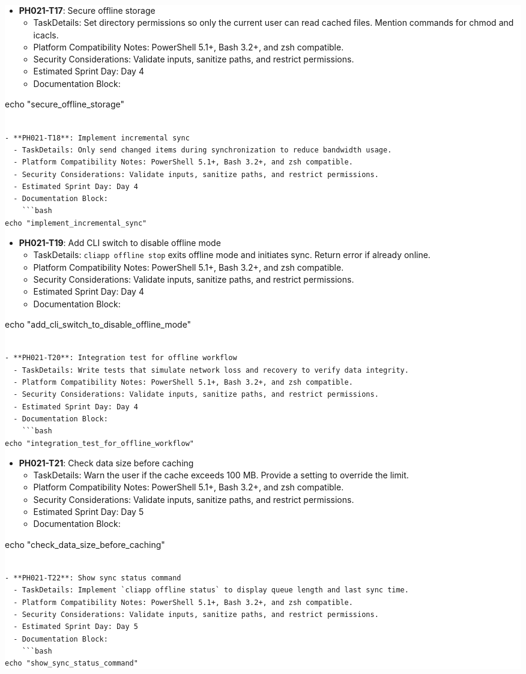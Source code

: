 ```
```

- **PH021-T17**: Secure offline storage
  - TaskDetails: Set directory permissions so only the current user can read cached files. Mention commands for chmod and icacls.
  - Platform Compatibility Notes: PowerShell 5.1+, Bash 3.2+, and zsh compatible.
  - Security Considerations: Validate inputs, sanitize paths, and restrict permissions.
  - Estimated Sprint Day: Day 4
  - Documentation Block:
    ```bash
echo "secure_offline_storage"
```

- **PH021-T18**: Implement incremental sync
  - TaskDetails: Only send changed items during synchronization to reduce bandwidth usage.
  - Platform Compatibility Notes: PowerShell 5.1+, Bash 3.2+, and zsh compatible.
  - Security Considerations: Validate inputs, sanitize paths, and restrict permissions.
  - Estimated Sprint Day: Day 4
  - Documentation Block:
    ```bash
echo "implement_incremental_sync"
```

- **PH021-T19**: Add CLI switch to disable offline mode
  - TaskDetails: `cliapp offline stop` exits offline mode and initiates sync. Return error if already online.
  - Platform Compatibility Notes: PowerShell 5.1+, Bash 3.2+, and zsh compatible.
  - Security Considerations: Validate inputs, sanitize paths, and restrict permissions.
  - Estimated Sprint Day: Day 4
  - Documentation Block:
    ```bash
echo "add_cli_switch_to_disable_offline_mode"
```

- **PH021-T20**: Integration test for offline workflow
  - TaskDetails: Write tests that simulate network loss and recovery to verify data integrity.
  - Platform Compatibility Notes: PowerShell 5.1+, Bash 3.2+, and zsh compatible.
  - Security Considerations: Validate inputs, sanitize paths, and restrict permissions.
  - Estimated Sprint Day: Day 4
  - Documentation Block:
    ```bash
echo "integration_test_for_offline_workflow"
```

- **PH021-T21**: Check data size before caching
  - TaskDetails: Warn the user if the cache exceeds 100 MB. Provide a setting to override the limit.
  - Platform Compatibility Notes: PowerShell 5.1+, Bash 3.2+, and zsh compatible.
  - Security Considerations: Validate inputs, sanitize paths, and restrict permissions.
  - Estimated Sprint Day: Day 5
  - Documentation Block:
    ```bash
echo "check_data_size_before_caching"
```

- **PH021-T22**: Show sync status command
  - TaskDetails: Implement `cliapp offline status` to display queue length and last sync time.
  - Platform Compatibility Notes: PowerShell 5.1+, Bash 3.2+, and zsh compatible.
  - Security Considerations: Validate inputs, sanitize paths, and restrict permissions.
  - Estimated Sprint Day: Day 5
  - Documentation Block:
    ```bash
echo "show_sync_status_command"
```
